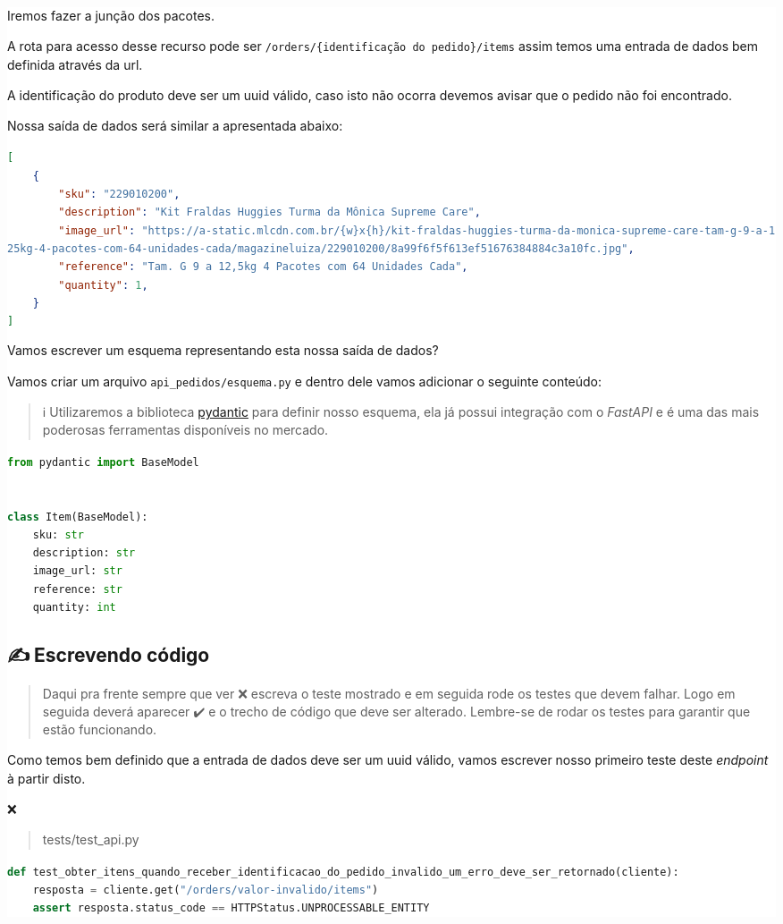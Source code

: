 Iremos fazer a junção dos pacotes.

A rota para acesso desse recurso pode ser `/orders/{identificação do pedido}/items` assim temos uma entrada de dados bem definida através da url.

A identificação do produto deve ser um uuid válido, caso isto não ocorra devemos avisar que o pedido não foi encontrado.

Nossa saída de dados será similar a apresentada abaixo:

```json
[
    {
        "sku": "229010200", 
        "description": "Kit Fraldas Huggies Turma da Mônica Supreme Care",
        "image_url": "https://a-static.mlcdn.com.br/{w}x{h}/kit-fraldas-huggies-turma-da-monica-supreme-care-tam-g-9-a-125kg-4-pacotes-com-64-unidades-cada/magazineluiza/229010200/8a99f6f5f613ef51676384884c3a10fc.jpg",
        "reference": "Tam. G 9 a 12,5kg 4 Pacotes com 64 Unidades Cada",
        "quantity": 1,
    }
]
```

Vamos escrever um esquema representando esta nossa saída de dados?

Vamos criar um arquivo `api_pedidos/esquema.py` e dentro dele vamos adicionar o seguinte conteúdo:

> ℹ️ Utilizaremos a biblioteca [pydantic](https://pydantic-docs.helpmanual.io/) para definir nosso esquema, ela já possui integração com o _FastAPI_ e é uma das mais poderosas ferramentas disponíveis no mercado.

```python
from pydantic import BaseModel


class Item(BaseModel):
    sku: str
    description: str
    image_url: str
    reference: str
    quantity: int
```

## ✍️ Escrevendo código

> Daqui pra frente sempre que ver ❌ escreva o teste mostrado e em seguida rode os testes que devem falhar.
> Logo em seguida deverá aparecer ✔️ e o trecho de código que deve ser alterado. Lembre-se de rodar os testes para garantir que estão funcionando.

Como temos bem definido que a entrada de dados deve ser um uuid válido, vamos escrever nosso primeiro teste deste _endpoint_ à partir disto.

❌

> tests/test_api.py
```python
def test_obter_itens_quando_receber_identificacao_do_pedido_invalido_um_erro_deve_ser_retornado(cliente):
    resposta = cliente.get("/orders/valor-invalido/items")
    assert resposta.status_code == HTTPStatus.UNPROCESSABLE_ENTITY
```
